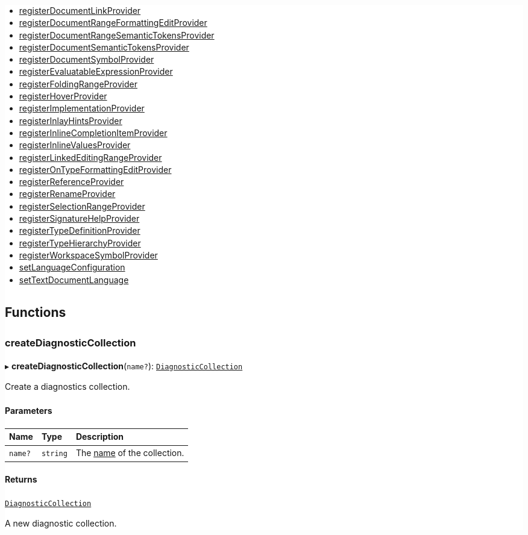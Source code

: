 - [registerDocumentLinkProvider](codearts_plugin_.languages.md#registerdocumentlinkprovider)
- [registerDocumentRangeFormattingEditProvider](codearts_plugin_.languages.md#registerdocumentrangeformattingeditprovider)
- [registerDocumentRangeSemanticTokensProvider](codearts_plugin_.languages.md#registerdocumentrangesemantictokensprovider)
- [registerDocumentSemanticTokensProvider](codearts_plugin_.languages.md#registerdocumentsemantictokensprovider)
- [registerDocumentSymbolProvider](codearts_plugin_.languages.md#registerdocumentsymbolprovider)
- [registerEvaluatableExpressionProvider](codearts_plugin_.languages.md#registerevaluatableexpressionprovider)
- [registerFoldingRangeProvider](codearts_plugin_.languages.md#registerfoldingrangeprovider)
- [registerHoverProvider](codearts_plugin_.languages.md#registerhoverprovider)
- [registerImplementationProvider](codearts_plugin_.languages.md#registerimplementationprovider)
- [registerInlayHintsProvider](codearts_plugin_.languages.md#registerinlayhintsprovider)
- [registerInlineCompletionItemProvider](codearts_plugin_.languages.md#registerinlinecompletionitemprovider)
- [registerInlineValuesProvider](codearts_plugin_.languages.md#registerinlinevaluesprovider)
- [registerLinkedEditingRangeProvider](codearts_plugin_.languages.md#registerlinkededitingrangeprovider)
- [registerOnTypeFormattingEditProvider](codearts_plugin_.languages.md#registerontypeformattingeditprovider)
- [registerReferenceProvider](codearts_plugin_.languages.md#registerreferenceprovider)
- [registerRenameProvider](codearts_plugin_.languages.md#registerrenameprovider)
- [registerSelectionRangeProvider](codearts_plugin_.languages.md#registerselectionrangeprovider)
- [registerSignatureHelpProvider](codearts_plugin_.languages.md#registersignaturehelpprovider)
- [registerTypeDefinitionProvider](codearts_plugin_.languages.md#registertypedefinitionprovider)
- [registerTypeHierarchyProvider](codearts_plugin_.languages.md#registertypehierarchyprovider)
- [registerWorkspaceSymbolProvider](codearts_plugin_.languages.md#registerworkspacesymbolprovider)
- [setLanguageConfiguration](codearts_plugin_.languages.md#setlanguageconfiguration)
- [setTextDocumentLanguage](codearts_plugin_.languages.md#settextdocumentlanguage)

## Functions

### createDiagnosticCollection

▸ **createDiagnosticCollection**(`name?`): [`DiagnosticCollection`](../interfaces/codearts_plugin_.DiagnosticCollection.md)

Create a diagnostics collection.

#### Parameters

| Name | Type | Description |
| :------ | :------ | :------ |
| `name?` | `string` | The [name](../interfaces/codearts_plugin_.DiagnosticCollection.md#name) of the collection. |

#### Returns

[`DiagnosticCollection`](../interfaces/codearts_plugin_.DiagnosticCollection.md)

A new diagnostic collection.
